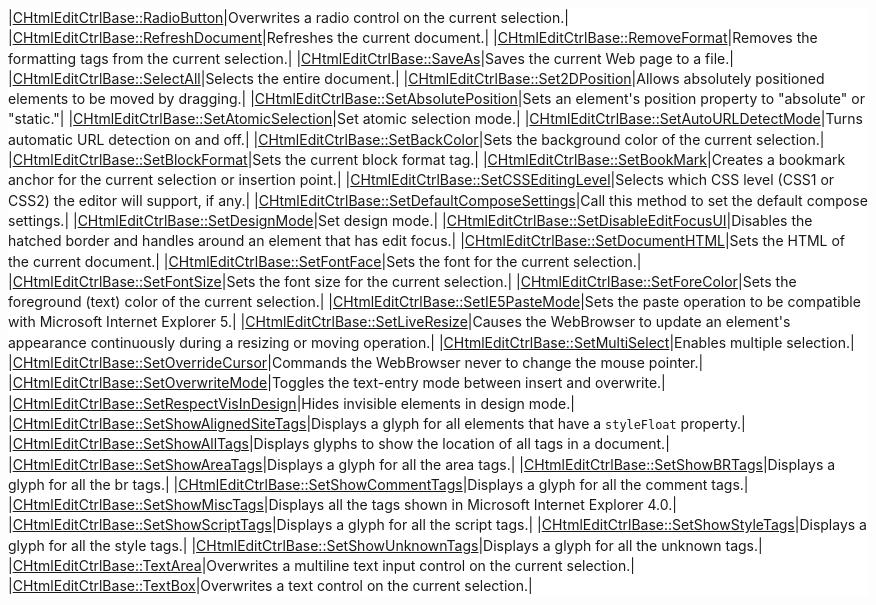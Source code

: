 |[CHtmlEditCtrlBase::RadioButton](#radiobutton)|Overwrites a radio control on the current selection.|
|[CHtmlEditCtrlBase::RefreshDocument](#refreshdocument)|Refreshes the current document.|
|[CHtmlEditCtrlBase::RemoveFormat](#removeformat)|Removes the formatting tags from the current selection.|
|[CHtmlEditCtrlBase::SaveAs](#saveas)|Saves the current Web page to a file.|
|[CHtmlEditCtrlBase::SelectAll](#selectall)|Selects the entire document.|
|[CHtmlEditCtrlBase::Set2DPosition](#set2dposition)|Allows absolutely positioned elements to be moved by dragging.|
|[CHtmlEditCtrlBase::SetAbsolutePosition](#setabsoluteposition)|Sets an element's position property to "absolute" or "static."|
|[CHtmlEditCtrlBase::SetAtomicSelection](#setatomicselection)|Set atomic selection mode.|
|[CHtmlEditCtrlBase::SetAutoURLDetectMode](#setautourldetectmode)|Turns automatic URL detection on and off.|
|[CHtmlEditCtrlBase::SetBackColor](#setbackcolor)|Sets the background color of the current selection.|
|[CHtmlEditCtrlBase::SetBlockFormat](#setblockformat)|Sets the current block format tag.|
|[CHtmlEditCtrlBase::SetBookMark](#setbookmark)|Creates a bookmark anchor for the current selection or insertion point.|
|[CHtmlEditCtrlBase::SetCSSEditingLevel](#setcsseditinglevel)|Selects which CSS level (CSS1 or CSS2) the editor will support, if any.|
|[CHtmlEditCtrlBase::SetDefaultComposeSettings](#setdefaultcomposesettings)|Call this method to set the default compose settings.|
|[CHtmlEditCtrlBase::SetDesignMode](#setdesignmode)|Set design mode.|
|[CHtmlEditCtrlBase::SetDisableEditFocusUI](#setdisableeditfocusui)|Disables the hatched border and handles around an element that has edit focus.|
|[CHtmlEditCtrlBase::SetDocumentHTML](#setdocumenthtml)|Sets the HTML of the current document.|
|[CHtmlEditCtrlBase::SetFontFace](#setfontface)|Sets the font for the current selection.|
|[CHtmlEditCtrlBase::SetFontSize](#setfontsize)|Sets the font size for the current selection.|
|[CHtmlEditCtrlBase::SetForeColor](#setforecolor)|Sets the foreground (text) color of the current selection.|
|[CHtmlEditCtrlBase::SetIE5PasteMode](#setie5pastemode)|Sets the paste operation to be compatible with Microsoft Internet Explorer 5.|
|[CHtmlEditCtrlBase::SetLiveResize](#setliveresize)|Causes the WebBrowser to update an element's appearance continuously during a resizing or moving operation.|
|[CHtmlEditCtrlBase::SetMultiSelect](#setmultiselect)|Enables multiple selection.|
|[CHtmlEditCtrlBase::SetOverrideCursor](#setoverridecursor)|Commands the WebBrowser never to change the mouse pointer.|
|[CHtmlEditCtrlBase::SetOverwriteMode](#setoverwritemode)|Toggles the text-entry mode between insert and overwrite.|
|[CHtmlEditCtrlBase::SetRespectVisInDesign](#setrespectvisindesign)|Hides invisible elements in design mode.|
|[CHtmlEditCtrlBase::SetShowAlignedSiteTags](#setshowalignedsitetags)|Displays a glyph for all elements that have a `styleFloat` property.|
|[CHtmlEditCtrlBase::SetShowAllTags](#setshowalltags)|Displays glyphs to show the location of all tags in a document.|
|[CHtmlEditCtrlBase::SetShowAreaTags](#setshowareatags)|Displays a glyph for all the area tags.|
|[CHtmlEditCtrlBase::SetShowBRTags](#setshowbrtags)|Displays a glyph for all the br tags.|
|[CHtmlEditCtrlBase::SetShowCommentTags](#setshowcommenttags)|Displays a glyph for all the comment tags.|
|[CHtmlEditCtrlBase::SetShowMiscTags](#setshowmisctags)|Displays all the tags shown in Microsoft Internet Explorer 4.0.|
|[CHtmlEditCtrlBase::SetShowScriptTags](#setshowscripttags)|Displays a glyph for all the script tags.|
|[CHtmlEditCtrlBase::SetShowStyleTags](#setshowstyletags)|Displays a glyph for all the style tags.|
|[CHtmlEditCtrlBase::SetShowUnknownTags](#setshowunknowntags)|Displays a glyph for all the unknown tags.|
|[CHtmlEditCtrlBase::TextArea](#textarea)|Overwrites a multiline text input control on the current selection.|
|[CHtmlEditCtrlBase::TextBox](#textbox)|Overwrites a text control on the current selection.|